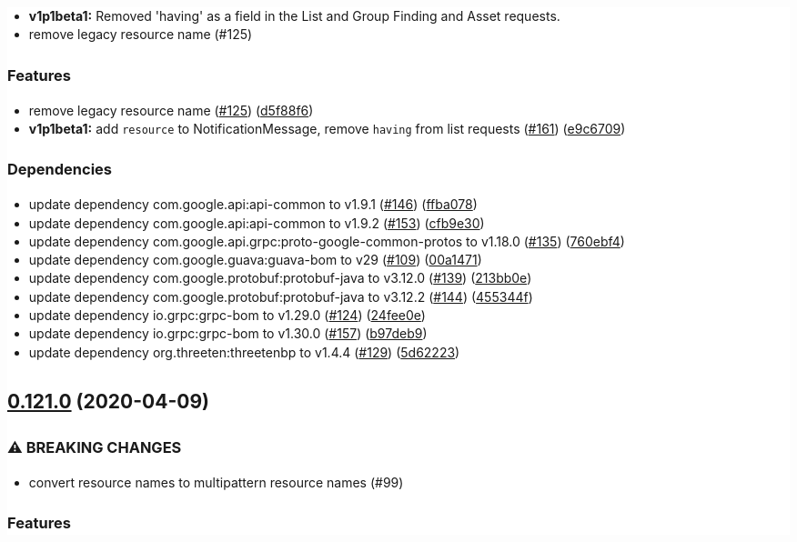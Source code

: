 * **v1p1beta1:** Removed 'having' as a field in the List and Group Finding and Asset requests.
* remove legacy resource name (#125)

### Features

* remove legacy resource name ([#125](https://www.github.com/googleapis/java-securitycenter/issues/125)) ([d5f88f6](https://www.github.com/googleapis/java-securitycenter/commit/d5f88f6c8c0b182170c405ccaa8f6159fecb4a86))
* **v1p1beta1:** add `resource` to NotificationMessage, remove `having` from list requests ([#161](https://www.github.com/googleapis/java-securitycenter/issues/161)) ([e9c6709](https://www.github.com/googleapis/java-securitycenter/commit/e9c670944e25e6cf24394bdd8dbee7a94ae40846))


### Dependencies

* update dependency com.google.api:api-common to v1.9.1 ([#146](https://www.github.com/googleapis/java-securitycenter/issues/146)) ([ffba078](https://www.github.com/googleapis/java-securitycenter/commit/ffba078dd1da6ad9f78e5c4425f212892eac081f))
* update dependency com.google.api:api-common to v1.9.2 ([#153](https://www.github.com/googleapis/java-securitycenter/issues/153)) ([cfb9e30](https://www.github.com/googleapis/java-securitycenter/commit/cfb9e30815ae07d472e327f30f8a069961a2a813))
* update dependency com.google.api.grpc:proto-google-common-protos to v1.18.0 ([#135](https://www.github.com/googleapis/java-securitycenter/issues/135)) ([760ebf4](https://www.github.com/googleapis/java-securitycenter/commit/760ebf4cf4bd26b10451113bd7141f8303cf238f))
* update dependency com.google.guava:guava-bom to v29 ([#109](https://www.github.com/googleapis/java-securitycenter/issues/109)) ([00a1471](https://www.github.com/googleapis/java-securitycenter/commit/00a1471f0b32e08b9a0bd6fd9c3ff86a510c8d97))
* update dependency com.google.protobuf:protobuf-java to v3.12.0 ([#139](https://www.github.com/googleapis/java-securitycenter/issues/139)) ([213bb0e](https://www.github.com/googleapis/java-securitycenter/commit/213bb0e685eaf36b7ad730425a89e37098dc3f63))
* update dependency com.google.protobuf:protobuf-java to v3.12.2 ([#144](https://www.github.com/googleapis/java-securitycenter/issues/144)) ([455344f](https://www.github.com/googleapis/java-securitycenter/commit/455344f8ac059d845cf481e59007d43e8b06bfa3))
* update dependency io.grpc:grpc-bom to v1.29.0 ([#124](https://www.github.com/googleapis/java-securitycenter/issues/124)) ([24fee0e](https://www.github.com/googleapis/java-securitycenter/commit/24fee0eef8d80ba3eb6999a315a18cbb458bdf53))
* update dependency io.grpc:grpc-bom to v1.30.0 ([#157](https://www.github.com/googleapis/java-securitycenter/issues/157)) ([b97deb9](https://www.github.com/googleapis/java-securitycenter/commit/b97deb90aad2cf0e71480aa91dbe760cd1c5cf70))
* update dependency org.threeten:threetenbp to v1.4.4 ([#129](https://www.github.com/googleapis/java-securitycenter/issues/129)) ([5d62223](https://www.github.com/googleapis/java-securitycenter/commit/5d62223fc6c56a04aee99a8239914c650b4e3c9a))

## [0.121.0](https://www.github.com/googleapis/java-securitycenter/compare/v0.120.0...v0.121.0) (2020-04-09)


### ⚠ BREAKING CHANGES

* convert resource names to multipattern resource names (#99)

### Features
